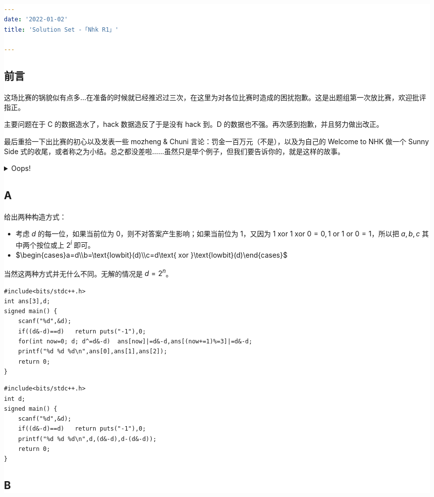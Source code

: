 ```yaml
---
date: '2022-01-02'
title: 'Solution Set -「Nhk R1」'

---
```


## 前言

这场比赛的锅貌似有点多…在准备的时候就已经推迟过三次，在这里为对各位比赛时造成的困扰抱歉。这是出题组第一次放比赛，欢迎批评指正。

主要问题在于 C 的数据造水了，hack 数据造反了于是没有 hack 到。D 的数据也不强。再次感到抱歉，并且努力做出改正。

最后重拾一下出比赛的初心以及发表一些 mozheng & Chuni 言论：罚金一百万元（不是），以及为自己的 Welcome to NHK 做一个 Sunny Side 式的收尾，或者称之为小结。总之都没差啦……虽然只是举个例子，但我们要告诉你的，就是这样的故事。

<details><summary>Oops!</summary></details>

## A

给出两种构造方式：

- 考虑 $d$ 的每一位，如果当前位为 $0$，则不对答案产生影响；如果当前位为 $1$，又因为 $1\text{ xor }1\text{ xor }0=0,1\text{ or }1\text{ or }0=1$，所以把 $a,b,c$ 其中两个按位或上 $2^i$ 即可。
- $\begin{cases}a=d\\b=\text{lowbit}(d)\\c=d\text{ xor }\text{lowbit}(d)\end{cases}$

当然这两种方式并无什么不同。无解的情况是 $d=2^n$。

```cpp[class="line-numbers"]
#include<bits/stdc++.h>
int ans[3],d;
signed main() {
	scanf("%d",&d);
	if((d&-d)==d)	return puts("-1"),0;
	for(int now=0; d; d^=d&-d)	ans[now]|=d&-d,ans[(now+=1)%=3]|=d&-d;
	printf("%d %d %d\n",ans[0],ans[1],ans[2]);
	return 0;
}
```



```cpp[class="line-numbers"]
#include<bits/stdc++.h>
int d;
signed main() {
	scanf("%d",&d);
	if((d&-d)==d)	return puts("-1"),0;
	printf("%d %d %d\n",d,(d&-d),d-(d&-d));
	return 0;
}
```



## B
